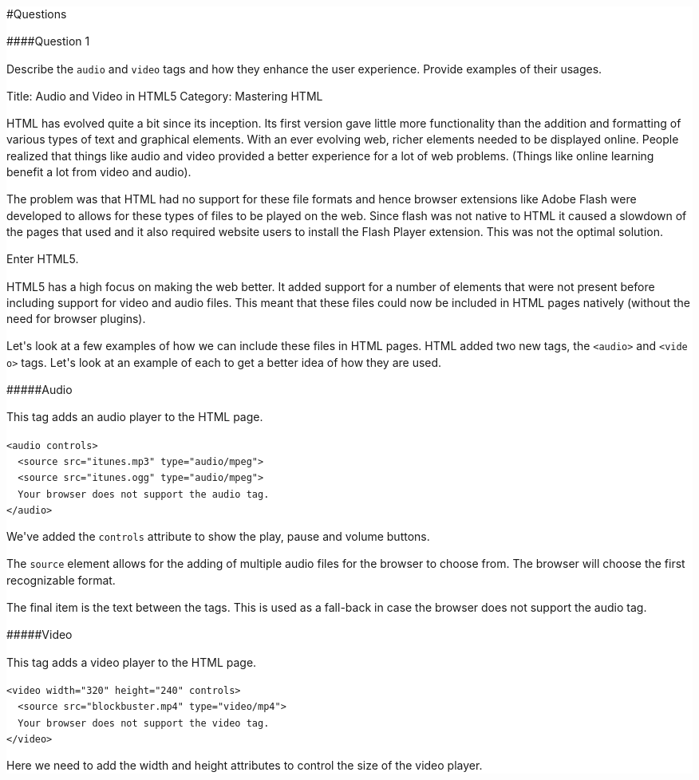 #Questions

####Question 1

Describe the `audio` and `video` tags and how they enhance the user experience. Provide examples of their usages.

Title: Audio and Video in HTML5
Category: Mastering HTML

HTML has evolved quite a bit since its inception. Its first version gave little more functionality than the addition and formatting of various types of text and graphical elements. With an ever evolving web, richer elements needed to be displayed online. People realized that things like audio and video provided a better experience for a lot of web problems. (Things like online learning benefit a lot from video and audio).

The problem was that HTML had no support for these file formats and hence browser extensions like Adobe Flash were developed to allows for these types of files to be played on the web. Since flash was not native to HTML it caused a slowdown of the pages that used and it also required website users to install the Flash Player extension. This was not the optimal solution.

Enter HTML5.

HTML5 has a high focus on making the web better. It added support for a number of elements that were not present before including support for video and audio files. This meant that these files could now be included in HTML pages natively (without the need for browser plugins).

Let's look at a few examples of how we can include these files in HTML pages. HTML added two new tags, the `<audio>` and `<video>` tags. Let's look at an example of each to get a better idea of how they are used.

#####Audio

This tag adds an audio player to the HTML page.

    <audio controls>
      <source src="itunes.mp3" type="audio/mpeg">
      <source src="itunes.ogg" type="audio/mpeg">
      Your browser does not support the audio tag.
    </audio>

We've added the `controls` attribute to show the play, pause and volume buttons.

The `source` element allows for the adding of multiple audio files for the browser to choose from. The browser will choose the first recognizable format.

The final item is the text between the tags. This is used as a fall-back in case the browser does not support the audio tag.


#####Video

This tag adds a video player to the HTML page.

    <video width="320" height="240" controls>
      <source src="blockbuster.mp4" type="video/mp4">
      Your browser does not support the video tag.
    </video>

Here we need to add the width and height attributes to control the size of the video player.
